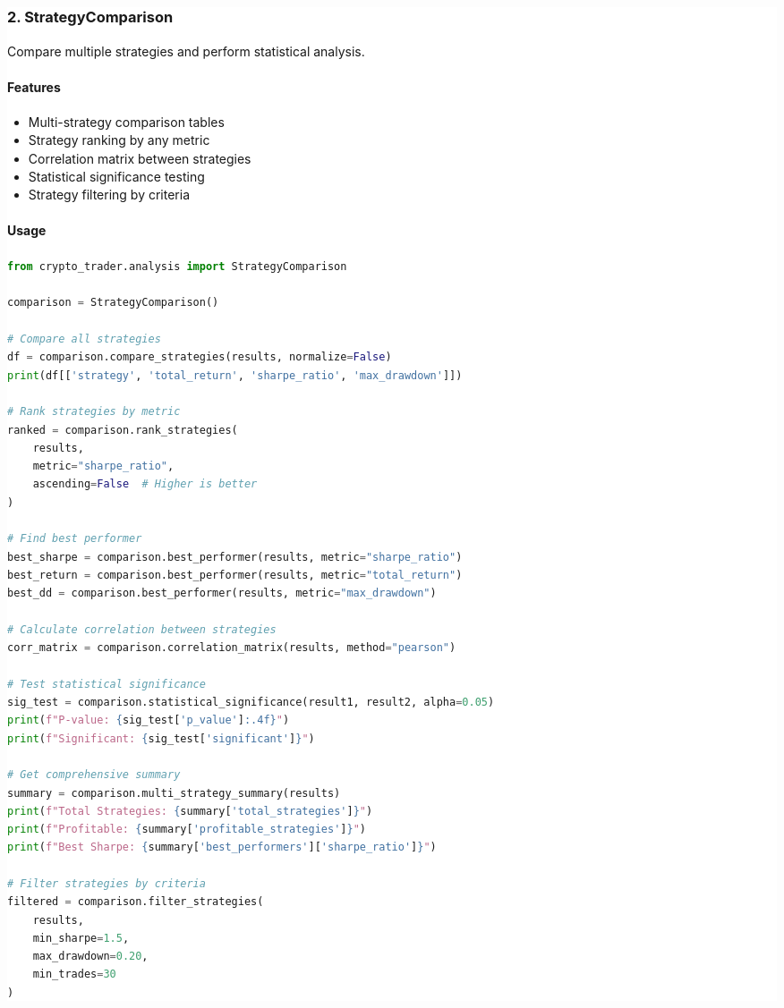 ### 2. StrategyComparison

Compare multiple strategies and perform statistical analysis.

#### Features
- Multi-strategy comparison tables
- Strategy ranking by any metric
- Correlation matrix between strategies
- Statistical significance testing
- Strategy filtering by criteria

#### Usage

```python
from crypto_trader.analysis import StrategyComparison

comparison = StrategyComparison()

# Compare all strategies
df = comparison.compare_strategies(results, normalize=False)
print(df[['strategy', 'total_return', 'sharpe_ratio', 'max_drawdown']])

# Rank strategies by metric
ranked = comparison.rank_strategies(
    results,
    metric="sharpe_ratio",
    ascending=False  # Higher is better
)

# Find best performer
best_sharpe = comparison.best_performer(results, metric="sharpe_ratio")
best_return = comparison.best_performer(results, metric="total_return")
best_dd = comparison.best_performer(results, metric="max_drawdown")

# Calculate correlation between strategies
corr_matrix = comparison.correlation_matrix(results, method="pearson")

# Test statistical significance
sig_test = comparison.statistical_significance(result1, result2, alpha=0.05)
print(f"P-value: {sig_test['p_value']:.4f}")
print(f"Significant: {sig_test['significant']}")

# Get comprehensive summary
summary = comparison.multi_strategy_summary(results)
print(f"Total Strategies: {summary['total_strategies']}")
print(f"Profitable: {summary['profitable_strategies']}")
print(f"Best Sharpe: {summary['best_performers']['sharpe_ratio']}")

# Filter strategies by criteria
filtered = comparison.filter_strategies(
    results,
    min_sharpe=1.5,
    max_drawdown=0.20,
    min_trades=30
)
```
